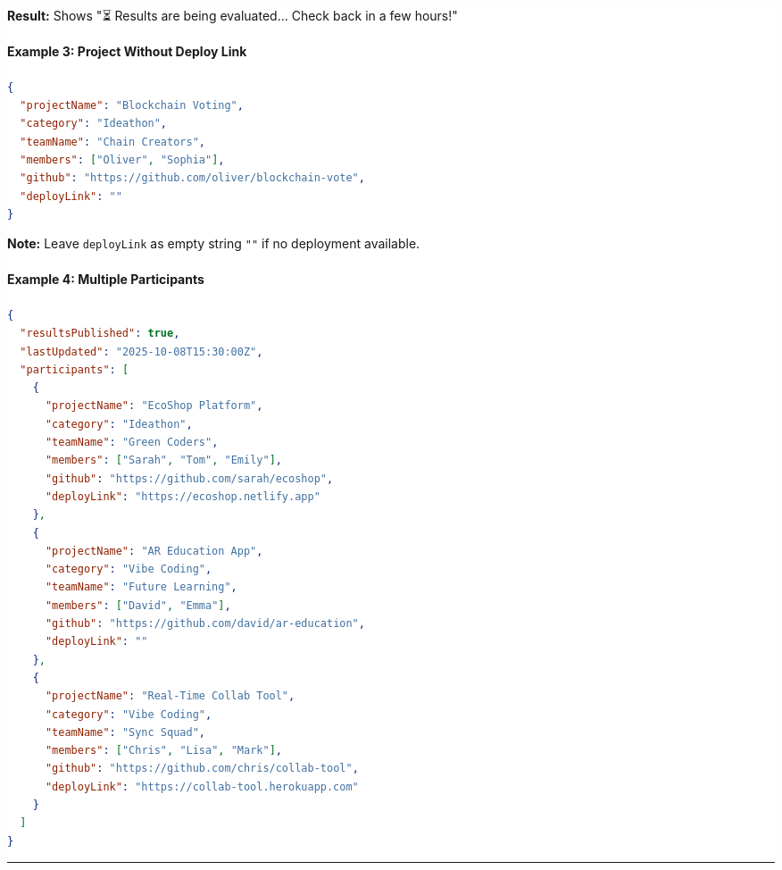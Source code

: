 **Result:** Shows "⏳ Results are being evaluated... Check back in a few hours!"

#### **Example 3: Project Without Deploy Link**

```json
{
  "projectName": "Blockchain Voting",
  "category": "Ideathon",
  "teamName": "Chain Creators",
  "members": ["Oliver", "Sophia"],
  "github": "https://github.com/oliver/blockchain-vote",
  "deployLink": ""
}
```

**Note:** Leave `deployLink` as empty string `""` if no deployment available.

#### **Example 4: Multiple Participants**

```json
{
  "resultsPublished": true,
  "lastUpdated": "2025-10-08T15:30:00Z",
  "participants": [
    {
      "projectName": "EcoShop Platform",
      "category": "Ideathon",
      "teamName": "Green Coders",
      "members": ["Sarah", "Tom", "Emily"],
      "github": "https://github.com/sarah/ecoshop",
      "deployLink": "https://ecoshop.netlify.app"
    },
    {
      "projectName": "AR Education App",
      "category": "Vibe Coding",
      "teamName": "Future Learning",
      "members": ["David", "Emma"],
      "github": "https://github.com/david/ar-education",
      "deployLink": ""
    },
    {
      "projectName": "Real-Time Collab Tool",
      "category": "Vibe Coding",
      "teamName": "Sync Squad",
      "members": ["Chris", "Lisa", "Mark"],
      "github": "https://github.com/chris/collab-tool",
      "deployLink": "https://collab-tool.herokuapp.com"
    }
  ]
}
```

---
